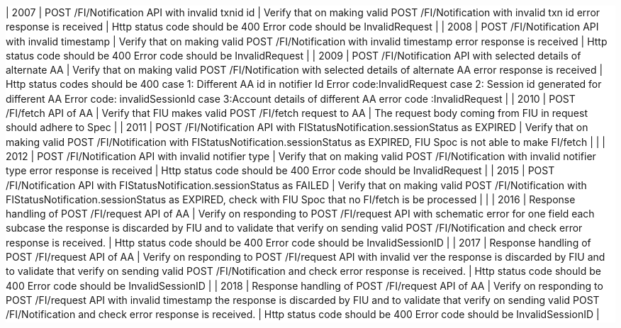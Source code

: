 | 2007        | POST /FI/Notification API with invalid txnid id                              | Verify that on making valid POST /FI/Notification with invalid txn id error response is received                                                                                                                                              | Http status code should be 400  Error code should be InvalidRequest                                                                                                                                                                                    |
| 2008        | POST /FI/Notification API with invalid timestamp                             | Verify that on making valid POST /FI/Notification with invalid timestamp error response is received                                                                                                                                           | Http status code should be 400  Error code should be InvalidRequest                                                                                                                                                                                    |
| 2009        | POST /FI/Notification API with selected details of alternate AA              | Verify that on making valid POST /FI/Notification with selected details of alternate AA error response is received                                                                                                                            | Http status codes should be 400   case 1: Different AA id in notifier Id  Error code:InvalidRequest   case 2: Session id generated for different AA  Error code: invalidSessionId   case 3:Account details of different AA  error code :InvalidRequest |
| 2010        | POST /FI/fetch API of AA                                                     | Verify that FIU makes valid POST /FI/fetch request to AA                                                                                                                                                                                      | The request body coming from FIU in request should adhere to Spec                                                                                                                                                                                      |
| 2011        | POST /FI/Notification API with FIStatusNotification.sessionStatus as EXPIRED | Verify that on making valid POST /FI/Notification with FIStatusNotification.sessionStatus as EXPIRED, FIU Spoc is not able to make FI/fetch                                                                                                   |                                                                                                                                                                                                                                                        |
| 2012        | POST /FI/Notification API with invalid notifier type                         | Verify that on making valid POST /FI/Notification with invalid notifier type error response is received                                                                                                                                       | Http status code should be 400  Error code should be InvalidRequest                                                                                                                                                                                    |
| 2015        | POST /FI/Notification API with FIStatusNotification.sessionStatus as FAILED  | Verify that on making valid POST /FI/Notification with FIStatusNotification.sessionStatus as EXPIRED, check with FIU Spoc that no FI/fetch is be processed                                                                                    |                                                                                                                                                                                                                                                        |
| 2016        | Response handling of POST /FI/request API of AA                              | Verify on responding to POST /FI/request API with schematic error for one field each subcase the response is discarded by FIU and to validate that verify on sending valid POST /FI/Notification and check error response is received.        | Http status code should be 400  Error code should be InvalidSessionID                                                                                                                                                                                  |
| 2017        | Response handling of POST /FI/request API of AA                              | Verify on responding to POST /FI/request API with invalid ver the response is discarded by FIU and to validate that verify on sending valid POST /FI/Notification and check error response is received.                                       | Http status code should be 400  Error code should be InvalidSessionID                                                                                                                                                                                  |
| 2018        | Response handling of POST /FI/request API of AA                              | Verify on responding to POST /FI/request API with invalid timestamp the response is discarded by FIU and to validate that verify on sending valid POST /FI/Notification and check error response is received.                                 | Http status code should be 400  Error code should be InvalidSessionID                                                                                                                                                                                  |